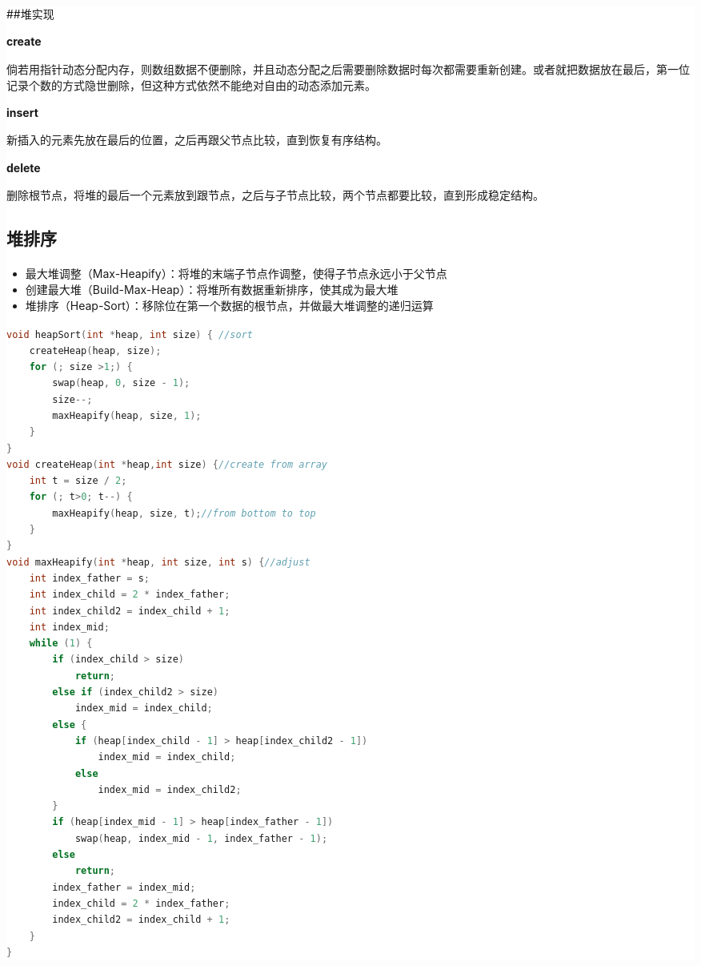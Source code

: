 ##堆实现

**create**

倘若用指针动态分配内存，则数组数据不便删除，并且动态分配之后需要删除数据时每次都需要重新创建。或者就把数据放在最后，第一位记录个数的方式隐世删除，但这种方式依然不能绝对自由的动态添加元素。

**insert**

新插入的元素先放在最后的位置，之后再跟父节点比较，直到恢复有序结构。

**delete**

删除根节点，将堆的最后一个元素放到跟节点，之后与子节点比较，两个节点都要比较，直到形成稳定结构。

## 堆排序

- 最大堆调整（Max-Heapify）：将堆的末端子节点作调整，使得子节点永远小于父节点
- 创建最大堆（Build-Max-Heap）：将堆所有数据重新排序，使其成为最大堆
- 堆排序（Heap-Sort）：移除位在第一个数据的根节点，并做最大堆调整的递归运算

```c++
void heapSort(int *heap, int size) { //sort
	createHeap(heap, size);
	for (; size >1;) {
		swap(heap, 0, size - 1);
		size--;
		maxHeapify(heap, size, 1);
	}
}
void createHeap(int *heap,int size) {//create from array
	int t = size / 2;
	for (; t>0; t--) {
		maxHeapify(heap, size, t);//from bottom to top
	}
}
void maxHeapify(int *heap, int size, int s) {//adjust
	int index_father = s;
	int index_child = 2 * index_father;
	int index_child2 = index_child + 1;
	int index_mid;
	while (1) {
		if (index_child > size)
			return;
		else if (index_child2 > size)
			index_mid = index_child;
		else {
			if (heap[index_child - 1] > heap[index_child2 - 1])
				index_mid = index_child;
			else
				index_mid = index_child2;
		}
		if (heap[index_mid - 1] > heap[index_father - 1])
			swap(heap, index_mid - 1, index_father - 1);
		else
			return;
		index_father = index_mid;
		index_child = 2 * index_father;
		index_child2 = index_child + 1;
	}
}
```







